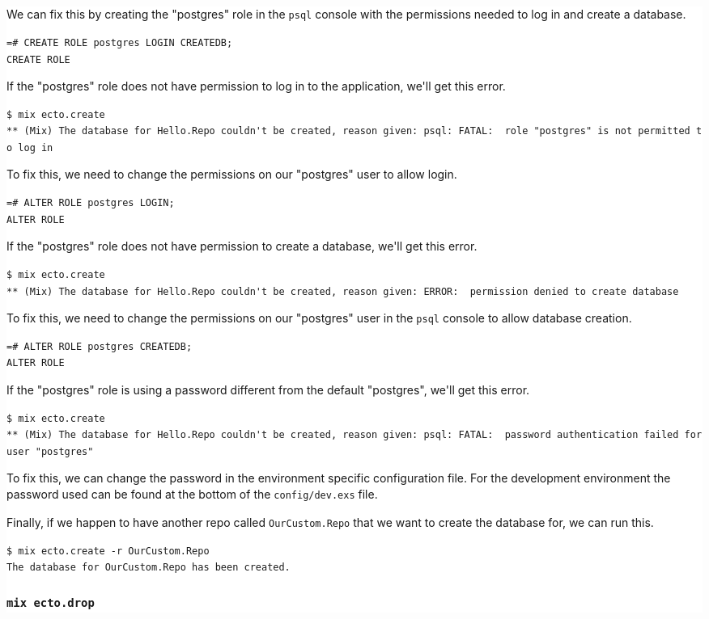 We can fix this by creating the "postgres" role in the `psql` console with the permissions needed to log in and create a database.

```console
=# CREATE ROLE postgres LOGIN CREATEDB;
CREATE ROLE
```

If the "postgres" role does not have permission to log in to the application, we'll get this error.

```console
$ mix ecto.create
** (Mix) The database for Hello.Repo couldn't be created, reason given: psql: FATAL:  role "postgres" is not permitted to log in
```

To fix this, we need to change the permissions on our "postgres" user to allow login.

```console
=# ALTER ROLE postgres LOGIN;
ALTER ROLE
```

If the "postgres" role does not have permission to create a database, we'll get this error.

```console
$ mix ecto.create
** (Mix) The database for Hello.Repo couldn't be created, reason given: ERROR:  permission denied to create database
```

To fix this, we need to change the permissions on our "postgres" user in the `psql` console  to allow database creation.

```console
=# ALTER ROLE postgres CREATEDB;
ALTER ROLE
```

If the "postgres" role is using a password different from the default "postgres", we'll get this error.

```console
$ mix ecto.create
** (Mix) The database for Hello.Repo couldn't be created, reason given: psql: FATAL:  password authentication failed for user "postgres"
```

To fix this, we can change the password in the environment specific configuration file. For the development environment the password used can be found at the bottom of the `config/dev.exs` file.

Finally, if we happen to have another repo called `OurCustom.Repo` that we want to create the database for, we can run this.

```console
$ mix ecto.create -r OurCustom.Repo
The database for OurCustom.Repo has been created.
```

### `mix ecto.drop`
